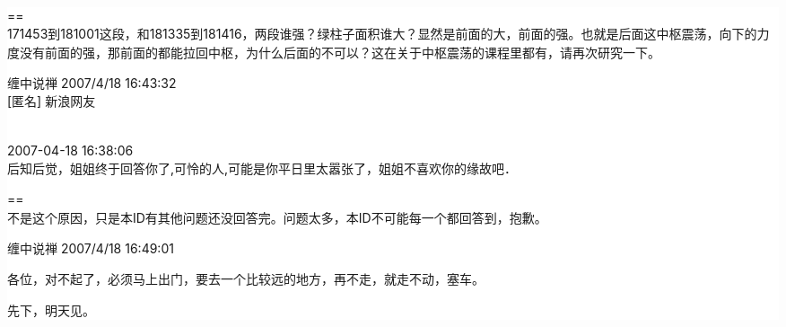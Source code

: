 ==<br/>
171453到181001这段，和181335到181416，两段谁强？绿柱子面积谁大？显然是前面的大，前面的强。也就是后面这中枢震荡，向下的力度没有前面的强，那前面的都能拉回中枢，为什么后面的不可以？这在关于中枢震荡的课程里都有，请再次研究一下。
</div>

<div class='blog-comment'>
<span class='blog-comment-chan'>缠中说禅</span> 2007/4/18 16:43:32<br/>
[匿名] 新浪网友 <br/><br/>

 
2007-04-18 16:38:06 <br/>
后知后觉，姐姐终于回答你了,可怜的人,可能是你平日里太嚣张了，姐姐不喜欢你的缘故吧．
 
 
==<br/>
不是这个原因，只是本ID有其他问题还没回答完。问题太多，本ID不可能每一个都回答到，抱歉。
</div>

<div class='blog-comment'>
<span class='blog-comment-chan'>缠中说禅</span> 2007/4/18 16:49:01<br/>

各位，对不起了，必须马上出门，要去一个比较远的地方，再不走，就走不动，塞车。

先下，明天见。
</div>